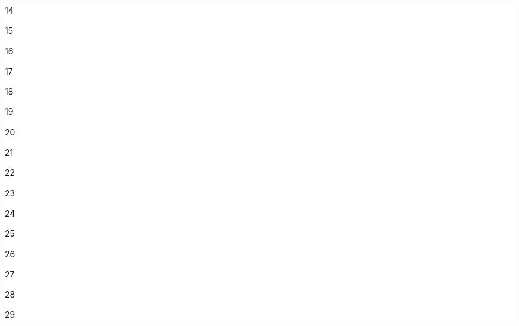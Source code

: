 


14




15




16




17




18




19




20




21




22




23




24




25




26




27




28




29
